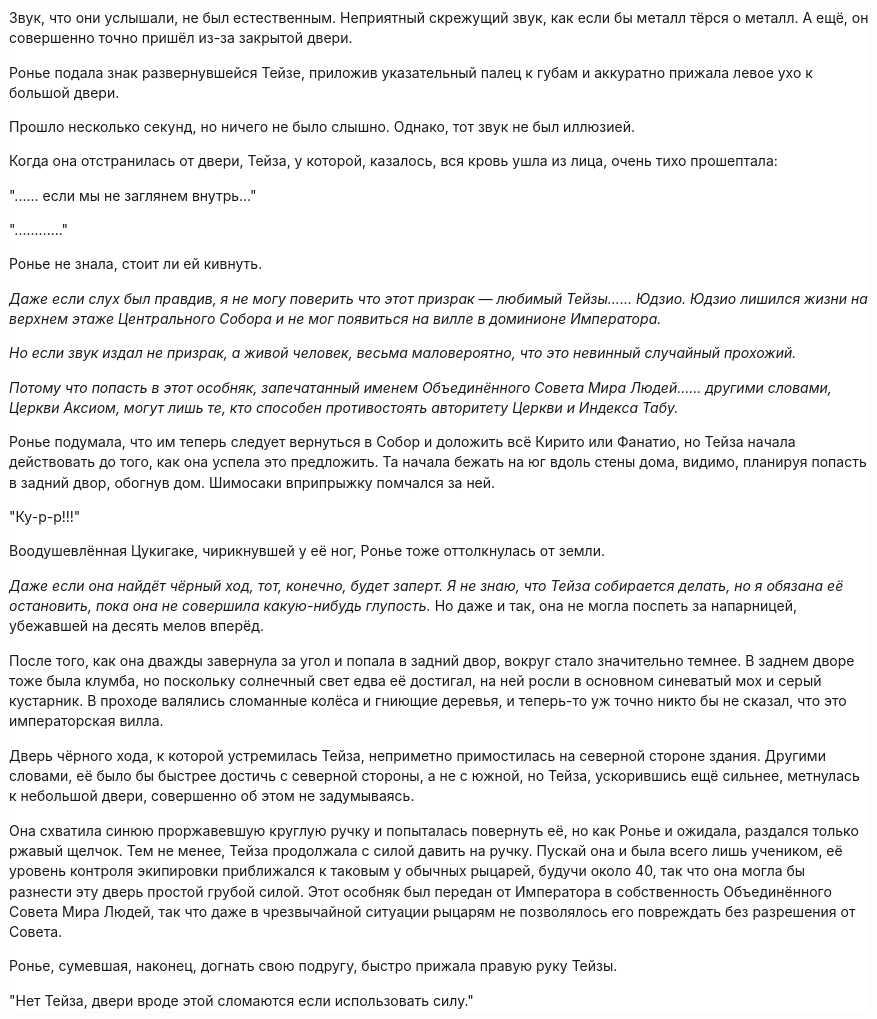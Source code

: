 Звук, что они услышали, не был естественным. Неприятный скрежущий звук, как если бы металл тёрся о металл. А ещё, он совершенно точно пришёл из-за закрытой двери.

Ронье подала знак развернувшейся Тейзе, приложив указательный палец к губам и аккуратно прижала левое ухо к большой двери.

Прошло несколько секунд, но ничего не было слышно. Однако, тот звук не был иллюзией.

Когда она отстранилась от двери, Тейза, у которой, казалось, вся кровь ушла из лица, очень тихо прошептала:

"...... если мы не заглянем внутрь…"

"............"

Ронье не знала, стоит ли ей кивнуть.

*Даже если слух был правдив, я не могу поверить что этот призрак — любимый Тейзы...... Юдзио. Юдзио лишился жизни на верхнем этаже Центрального Собора и не мог появиться на вилле в доминионе Императора.*

*Но если звук издал не призрак, а живой человек, весьма маловероятно, что это невинный случайный прохожий.*

*Потому что попасть в этот особняк, запечатанный именем Объединённого Совета Мира Людей...... другими словами, Церкви Аксиом, могут лишь те, кто способен противостоять авторитету Церкви и Индекса Табу.*

Ронье подумала, что им теперь следует вернуться в Собор и доложить всё Кирито или Фанатио, но Тейза начала действовать до того, как она успела это предложить. Та начала бежать на юг вдоль стены дома, видимо, планируя попасть в задний двор, обогнув дом. Шимосаки вприпрыжку помчался за ней.

"Ку-р-р!!!"

Воодушевлённая Цукигаке, чирикнувшей у её ног, Ронье тоже оттолкнулась от земли.

*Даже если она найдёт чёрный ход, тот, конечно, будет заперт. Я не знаю, что Тейза собирается делать, но я обязана её остановить, пока она не совершила какую-нибудь глупость.* Но даже и так, она не могла поспеть за напарницей, убежавшей на десять мелов вперёд.

После того, как она дважды завернула за угол и попала в задний двор, вокруг стало значительно темнее. В заднем дворе тоже была клумба, но поскольку солнечный свет едва её достигал, на ней росли в основном синеватый мох и серый кустарник. В проходе валялись сломанные колёса и гниющие деревья, и теперь-то уж точно никто бы не сказал, что это императорская вилла.

Дверь чёрного хода, к которой устремилась Тейза, неприметно примостилась на северной стороне здания. Другими словами, её было бы быстрее достичь с северной стороны, а не с южной, но Тейза, ускорившись ещё сильнее, метнулась к небольшой двери, совершенно об этом не задумываясь.

Она схватила синюю проржавевшую круглую ручку и попыталась повернуть её, но как Ронье и ожидала, раздался только ржавый щелчок. Тем не менее, Тейза продолжала с силой давить на ручку. Пускай она и была всего лишь учеником, её уровень контроля экипировки приближался к таковым у обычных рыцарей, будучи около 40, так что она могла бы разнести эту дверь простой грубой силой. Этот особняк был передан от Императора в собственность Объединённого Совета Мира Людей, так что даже в чрезвычайной ситуации рыцарям не позволялось его повреждать без разрешения от Совета.

Ронье, сумевшая, наконец, догнать свою подругу, быстро прижала правую руку Тейзы.

"Нет Тейза, двери вроде этой сломаются если использовать силу."
